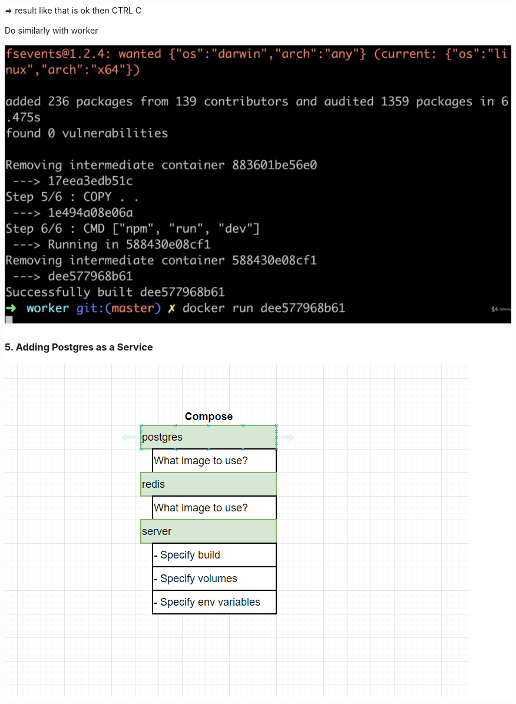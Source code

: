 => result like that is ok then CTRL C

Do similarly with worker

![image-20201210235019662](docker-and-kubernetes-the-complete-guide.assets/image-20201210235019662.png)





### 5. Adding Postgres as a Service

![image-20201210235203165](docker-and-kubernetes-the-complete-guide.assets/image-20201210235203165.png)
